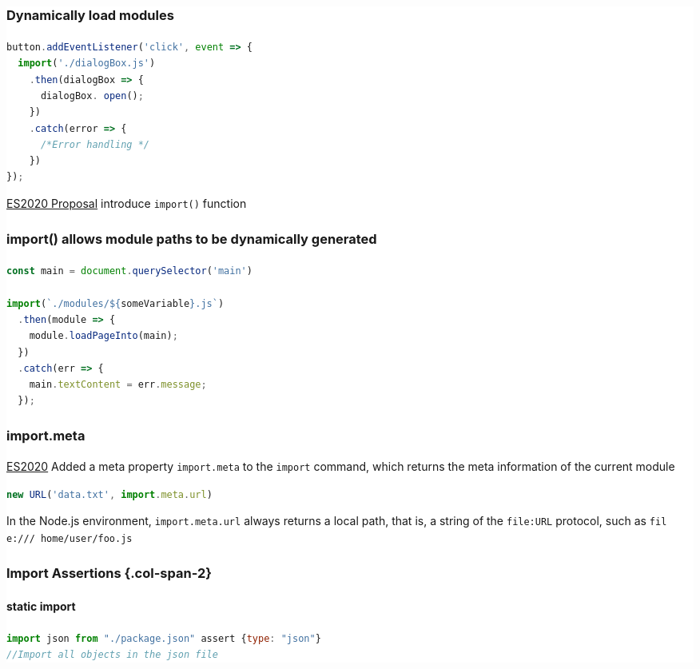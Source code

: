 

### Dynamically load modules

```js
button.addEventListener('click', event => {
  import('./dialogBox.js')
    .then(dialogBox => {
      dialogBox. open();
    })
    .catch(error => {
      /*Error handling */
    })
});
```
[ES2020 Proposal](https://github.com/tc39/proposal-dynamic-import) introduce `import()` function



### import() allows module paths to be dynamically generated

```js
const main = document.querySelector('main')

import(`./modules/${someVariable}.js`)
  .then(module => {
    module.loadPageInto(main);
  })
  .catch(err => {
    main.textContent = err.message;
  });
```



### import.meta

[ES2020](https://github.com/tc39/proposal-import-meta) Added a meta property `import.meta` to the `import` command, which returns the meta information of the current module

```js
new URL('data.txt', import.meta.url)
```
In the Node.js environment, `import.meta.url` always returns a local path, that is, a string of the `file:URL` protocol, such as `file:/// home/user/foo.js`



### Import Assertions {.col-span-2}



#### static import

```js
import json from "./package.json" assert {type: "json"}
//Import all objects in the json file
```
